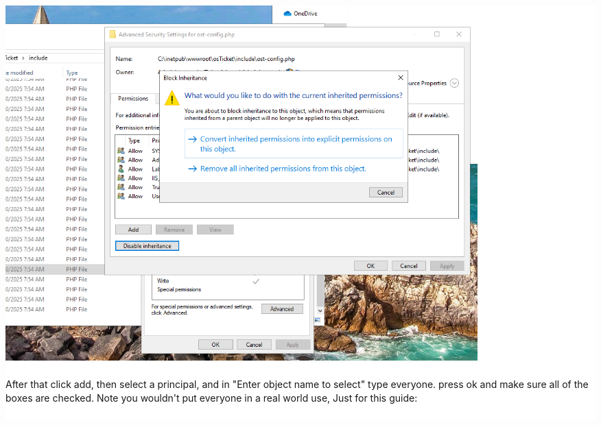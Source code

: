 <img src="https://github.com/SleeplessDev-null/osticket-prereqs/blob/main/Png/23rd%20.1%20step.PNG?raw=true" height="90%" width="80%"  />
<br />
<br />
After that click add, then select a principal, and in "Enter object name to select" type everyone. press ok and make sure all of the boxes are checked. Note you wouldn't put everyone in a real world use, Just for this guide:
<br />
<br />  